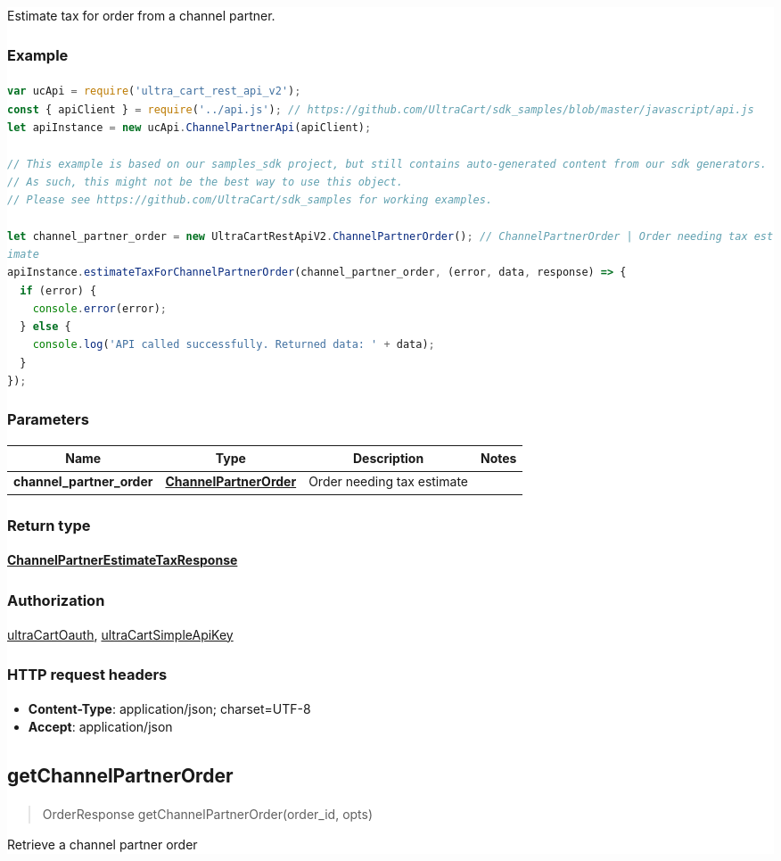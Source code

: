 Estimate tax for order from a channel partner. 

### Example

```javascript
var ucApi = require('ultra_cart_rest_api_v2');
const { apiClient } = require('../api.js'); // https://github.com/UltraCart/sdk_samples/blob/master/javascript/api.js
let apiInstance = new ucApi.ChannelPartnerApi(apiClient);

// This example is based on our samples_sdk project, but still contains auto-generated content from our sdk generators.
// As such, this might not be the best way to use this object.
// Please see https://github.com/UltraCart/sdk_samples for working examples.

let channel_partner_order = new UltraCartRestApiV2.ChannelPartnerOrder(); // ChannelPartnerOrder | Order needing tax estimate
apiInstance.estimateTaxForChannelPartnerOrder(channel_partner_order, (error, data, response) => {
  if (error) {
    console.error(error);
  } else {
    console.log('API called successfully. Returned data: ' + data);
  }
});
```

### Parameters


Name | Type | Description  | Notes
------------- | ------------- | ------------- | -------------
 **channel_partner_order** | [**ChannelPartnerOrder**](ChannelPartnerOrder.md)| Order needing tax estimate | 

### Return type

[**ChannelPartnerEstimateTaxResponse**](ChannelPartnerEstimateTaxResponse.md)

### Authorization

[ultraCartOauth](../README.md#ultraCartOauth), [ultraCartSimpleApiKey](../README.md#ultraCartSimpleApiKey)

### HTTP request headers

- **Content-Type**: application/json; charset=UTF-8
- **Accept**: application/json


## getChannelPartnerOrder

> OrderResponse getChannelPartnerOrder(order_id, opts)

Retrieve a channel partner order
